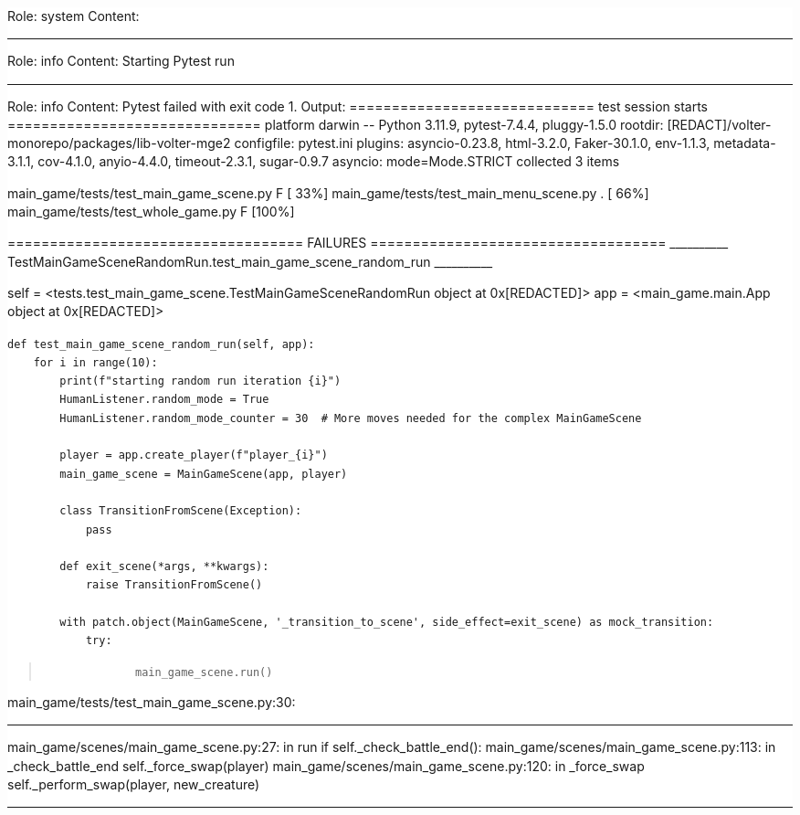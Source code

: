 Role: system
Content: 
__________________
Role: info
Content: Starting Pytest run
__________________
Role: info
Content: Pytest failed with exit code 1. Output:
============================= test session starts ==============================
platform darwin -- Python 3.11.9, pytest-7.4.4, pluggy-1.5.0
rootdir: [REDACT]/volter-monorepo/packages/lib-volter-mge2
configfile: pytest.ini
plugins: asyncio-0.23.8, html-3.2.0, Faker-30.1.0, env-1.1.3, metadata-3.1.1, cov-4.1.0, anyio-4.4.0, timeout-2.3.1, sugar-0.9.7
asyncio: mode=Mode.STRICT
collected 3 items

main_game/tests/test_main_game_scene.py F                                [ 33%]
main_game/tests/test_main_menu_scene.py .                                [ 66%]
main_game/tests/test_whole_game.py F                                     [100%]

=================================== FAILURES ===================================
__________ TestMainGameSceneRandomRun.test_main_game_scene_random_run __________

self = <tests.test_main_game_scene.TestMainGameSceneRandomRun object at 0x[REDACTED]>
app = <main_game.main.App object at 0x[REDACTED]>

    def test_main_game_scene_random_run(self, app):
        for i in range(10):
            print(f"starting random run iteration {i}")
            HumanListener.random_mode = True
            HumanListener.random_mode_counter = 30  # More moves needed for the complex MainGameScene
    
            player = app.create_player(f"player_{i}")
            main_game_scene = MainGameScene(app, player)
    
            class TransitionFromScene(Exception):
                pass
    
            def exit_scene(*args, **kwargs):
                raise TransitionFromScene()
    
            with patch.object(MainGameScene, '_transition_to_scene', side_effect=exit_scene) as mock_transition:
                try:
>                   main_game_scene.run()

main_game/tests/test_main_game_scene.py:30: 
_ _ _ _ _ _ _ _ _ _ _ _ _ _ _ _ _ _ _ _ _ _ _ _ _ _ _ _ _ _ _ _ _ _ _ _ _ _ _ _ 
main_game/scenes/main_game_scene.py:27: in run
    if self._check_battle_end():
main_game/scenes/main_game_scene.py:113: in _check_battle_end
    self._force_swap(player)
main_game/scenes/main_game_scene.py:120: in _force_swap
    self._perform_swap(player, new_creature)
_ _ _ _ _ _ _ _ _ _ _ _ _ _ _ _ _ _ _ _ _ _ _ _ _ _ _ _ _ _ _ _ _ _ _ _ _ _ _ _ 
